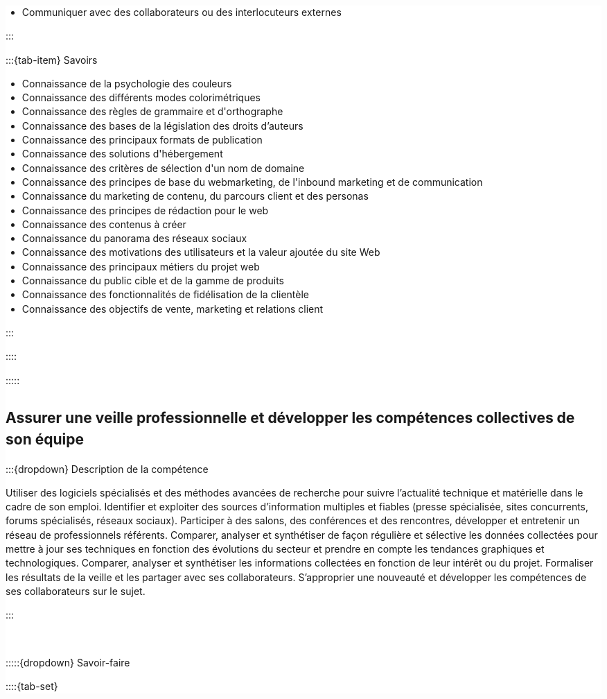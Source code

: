 - Communiquer avec des collaborateurs ou des interlocuteurs externes

:::

:::{tab-item} Savoirs

- Connaissance de la psychologie des couleurs
- Connaissance des différents modes colorimétriques
- Connaissance des règles de grammaire et d'orthographe
- Connaissance des bases de la législation des droits d’auteurs
- Connaissance des principaux formats de publication
- Connaissance des solutions d'hébergement
- Connaissance des critères de sélection d'un nom de domaine
- Connaissance des principes de base du webmarketing, de l'inbound marketing et de communication
- Connaissance du marketing de contenu, du parcours client et des personas
- Connaissance des principes de rédaction pour le web
- Connaissance des contenus à créer
- Connaissance du panorama des réseaux sociaux
- Connaissance des motivations des utilisateurs et la valeur ajoutée du site Web
- Connaissance des principaux métiers du projet web
- Connaissance du public cible et de la gamme de produits
- Connaissance des fonctionnalités de fidélisation de la clientèle
- Connaissance des objectifs de vente, marketing et relations client


:::

::::

:::::

## Assurer une veille professionnelle et développer les compétences collectives de son équipe


:::{dropdown} Description de la compétence

Utiliser des logiciels spécialisés et des méthodes avancées de recherche pour suivre l’actualité technique et matérielle dans le cadre de son emploi. Identifier et exploiter des sources d’information multiples et
fiables (presse spécialisée, sites concurrents, forums spécialisés, réseaux sociaux). Participer à des salons, des conférences et des rencontres, développer et entretenir un réseau de professionnels référents.
Comparer, analyser et synthétiser de façon régulière et sélective les données collectées pour mettre à jour ses techniques en fonction des évolutions du secteur et prendre en compte les tendances graphiques et technologiques. Comparer, analyser et synthétiser les informations collectées en fonction de leur intérêt ou du projet. Formaliser les résultats de la veille et les partager avec ses collaborateurs. S’approprier une
nouveauté et développer les compétences de ses collaborateurs sur le sujet.

:::

<br>

:::::{dropdown} Savoir-faire 

::::{tab-set}
